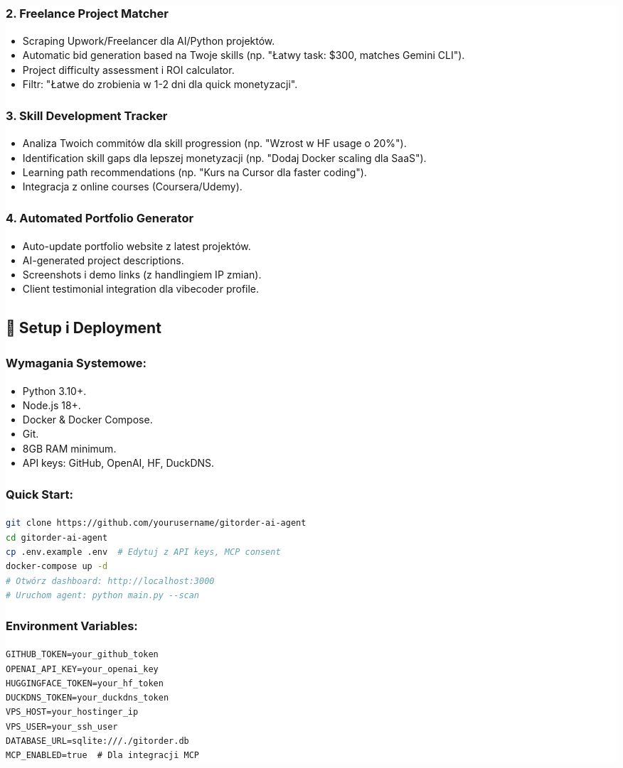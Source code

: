 ### 2. Freelance Project Matcher
- Scraping Upwork/Freelancer dla AI/Python projektów.
- Automatic bid generation based na Twoje skills (np. "Łatwy task: $300, matches Gemini CLI").
- Project difficulty assessment i ROI calculator.
- Filtr: "Łatwe do zrobienia w 1-2 dni dla quick monetyzacji".

### 3. Skill Development Tracker
- Analiza Twoich commitów dla skill progression (np. "Wzrost w HF usage o 20%").
- Identification skill gaps dla lepszej monetyzacji (np. "Dodaj Docker scaling dla SaaS").
- Learning path recommendations (np. "Kurs na Cursor dla faster coding").
- Integracja z online courses (Coursera/Udemy).

### 4. Automated Portfolio Generator
- Auto-update portfolio website z latest projektów.
- AI-generated project descriptions.
- Screenshots i demo links (z handlingiem IP zmian).
- Client testimonial integration dla vibecoder profile.

## 🔧 Setup i Deployment

### Wymagania Systemowe:
- Python 3.10+.
- Node.js 18+.
- Docker & Docker Compose.
- Git.
- 8GB RAM minimum.
- API keys: GitHub, OpenAI, HF, DuckDNS.

### Quick Start:
```bash
git clone https://github.com/yourusername/gitorder-ai-agent
cd gitorder-ai-agent
cp .env.example .env  # Edytuj z API keys, MCP consent
docker-compose up -d
# Otwórz dashboard: http://localhost:3000
# Uruchom agent: python main.py --scan
```

### Environment Variables:
```env
GITHUB_TOKEN=your_github_token
OPENAI_API_KEY=your_openai_key
HUGGINGFACE_TOKEN=your_hf_token
DUCKDNS_TOKEN=your_duckdns_token
VPS_HOST=your_hostinger_ip
VPS_USER=your_ssh_user
DATABASE_URL=sqlite:///./gitorder.db
MCP_ENABLED=true  # Dla integracji MCP
```
